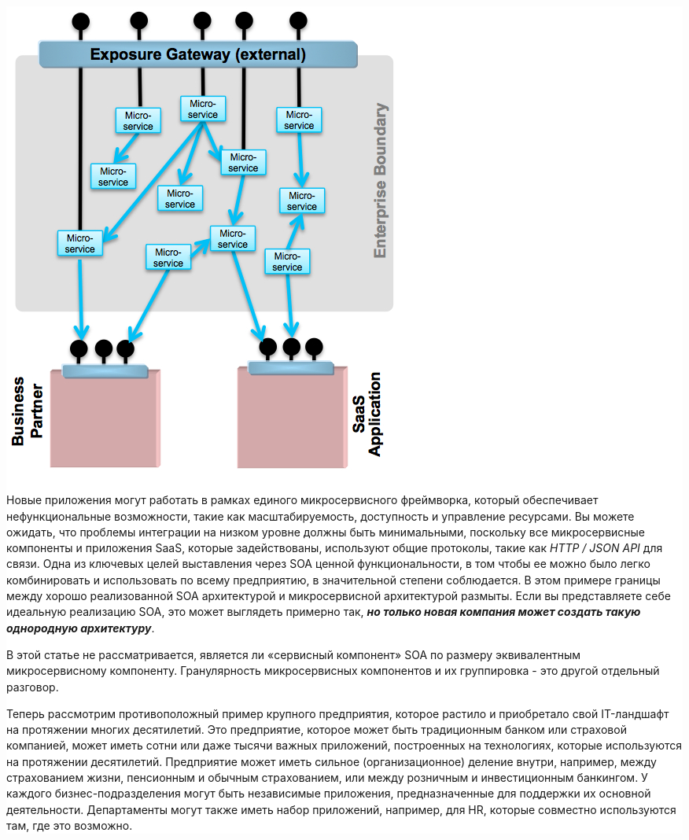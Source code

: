 ![](/assets/images/microservices/figure6.jpg)

Новые приложения могут работать в рамках единого микросервисного фреймворка, который обеспечивает нефункциональные возможности, такие как масштабируемость, доступность и управление ресурсами. Вы можете ожидать, что проблемы интеграции на низком уровне должны быть минимальными, поскольку все микросервисные компоненты и приложения SaaS, которые задействованы, используют общие протоколы, такие как _HTTP / JSON API_ для связи. Одна из ключевых целей выставления через SOA ценной функциональности, в том чтобы ее можно было легко комбинировать и использовать по всему предприятию, в значительной степени соблюдается. В этом примере границы между хорошо реализованной SOA архитектурой и микросервисной архитектурой размыты. Если вы представляете себе идеальную реализацию SOA, это может выглядеть примерно так, **_но только новая компания может создать такую однородную архитектуру_**.
 
В этой статье не рассматривается, является ли «сервисный компонент» SOA по размеру эквивалентным микросервисному компоненту. Гранулярность микросервисных компонентов и их группировка - это другой отдельный разговор.
 
Теперь рассмотрим противоположный пример крупного предприятия, которое растило и приобретало свой IT-ландшафт на протяжении многих десятилетий. Это предприятие, которое может быть традиционным банком или страховой компанией, может иметь сотни или даже тысячи важных приложений, построенных на технологиях, которые используются на протяжении десятилетий. Предприятие может иметь сильное (организационное) деление внутри, например, между страхованием жизни, пенсионным и обычным страхованием, или между розничным и инвестиционным банкингом. У каждого бизнес-подразделения могут быть независимые приложения, предназначенные для поддержки их основной деятельности. Департаменты могут также иметь набор приложений, например, для HR, которые совместно используются там, где это возможно.
 